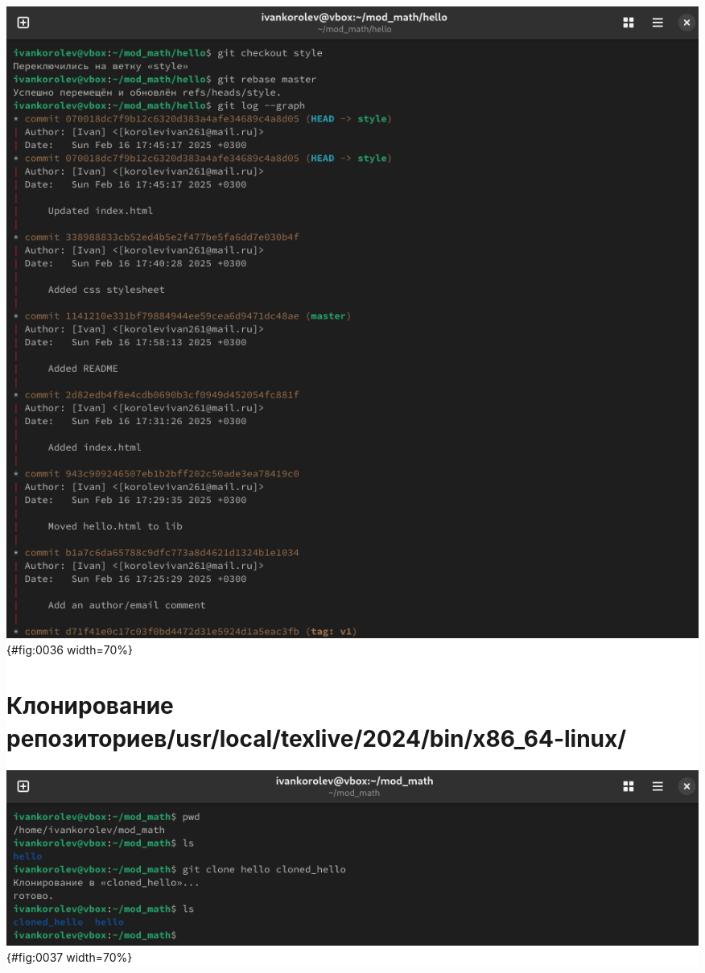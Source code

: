 ![Перебазирование](image/62.png){#fig:0036 width=70%}

# Клонирование репозиториев/usr/local/texlive/2024/bin/x86_64-linux/

![Клонирование репозиториев](image/64.png){#fig:0037 width=70%}
